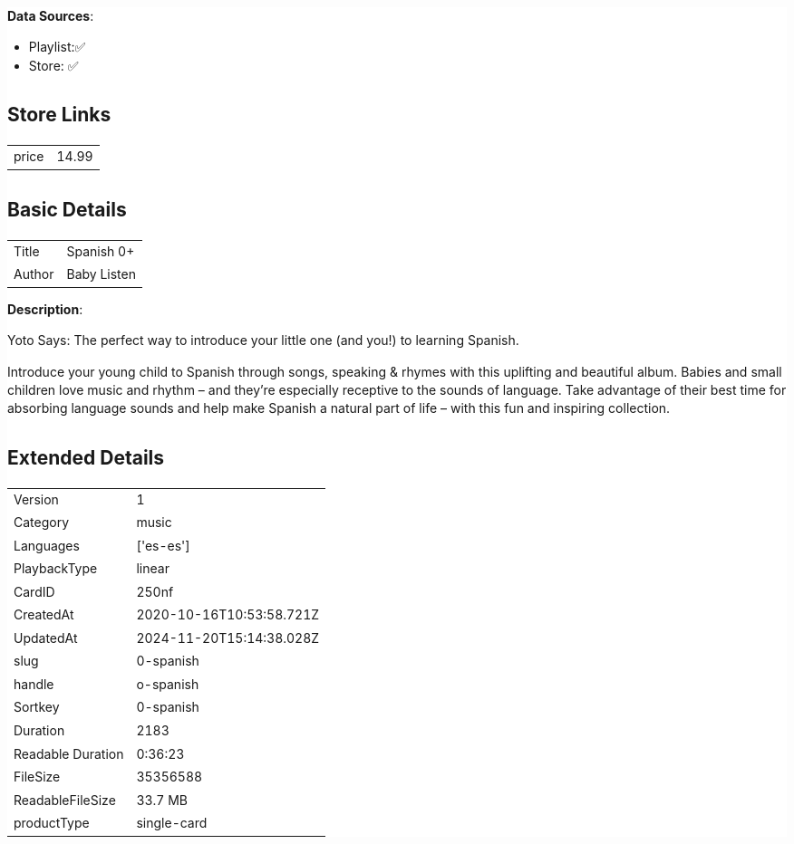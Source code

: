 **Data Sources**: 

- Playlist:✅
- Store: ✅


## Store Links

|  |  |
| - | - |
| price | 14.99 |


## Basic Details

|  |  |
| - | - |
| Title | Spanish 0+ |
| Author | Baby Listen |

**Description**:

Yoto Says: The perfect way to introduce your little one (and you!) to learning Spanish.

Introduce your young child to Spanish through songs, speaking & rhymes with this uplifting and beautiful album. Babies and small children love music and rhythm – and they’re especially receptive to the sounds of language. Take advantage of their best time for absorbing language sounds and help make Spanish a natural part of life – with this fun and inspiring collection.


## Extended Details

|  |  |
| - | - |
| Version | 1 |
| Category | music |
| Languages | ['es-es'] |
| PlaybackType | linear |
| CardID | 250nf |
| CreatedAt | 2020-10-16T10:53:58.721Z |
| UpdatedAt | 2024-11-20T15:14:38.028Z |
| slug | 0-spanish |
| handle | o-spanish |
| Sortkey | 0-spanish |
| Duration | 2183 |
| Readable Duration | 0:36:23 |
| FileSize | 35356588 |
| ReadableFileSize | 33.7 MB |
| productType | single-card |
